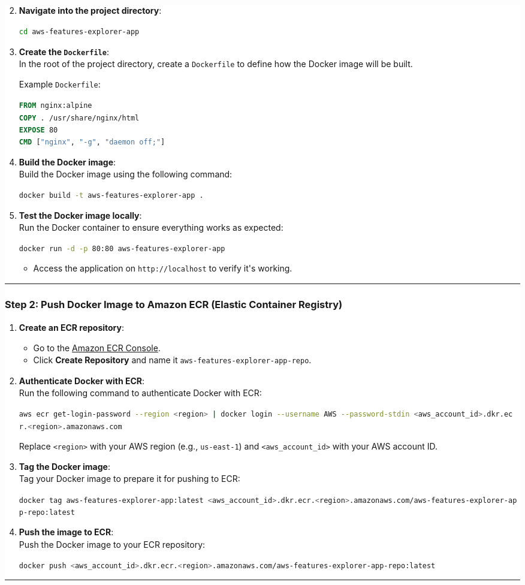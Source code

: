 2. **Navigate into the project directory**:
   ```bash
   cd aws-features-explorer-app
   ```

3. **Create the `Dockerfile`**:  
   In the root of the project directory, create a `Dockerfile` to define how the Docker image will be built.

   Example `Dockerfile`:
   ```Dockerfile
   FROM nginx:alpine
   COPY . /usr/share/nginx/html
   EXPOSE 80
   CMD ["nginx", "-g", "daemon off;"]
   ```

4. **Build the Docker image**:  
   Build the Docker image using the following command:
   ```bash
   docker build -t aws-features-explorer-app .
   ```

5. **Test the Docker image locally**:  
   Run the Docker container to ensure everything works as expected:
   ```bash
   docker run -d -p 80:80 aws-features-explorer-app
   ```
   - Access the application on `http://localhost` to verify it's working.

---

### **Step 2: Push Docker Image to Amazon ECR (Elastic Container Registry)**

1. **Create an ECR repository**:
   - Go to the [Amazon ECR Console](https://console.aws.amazon.com/ecr).
   - Click **Create Repository** and name it `aws-features-explorer-app-repo`.

2. **Authenticate Docker with ECR**:  
   Run the following command to authenticate Docker with ECR:
   ```bash
   aws ecr get-login-password --region <region> | docker login --username AWS --password-stdin <aws_account_id>.dkr.ecr.<region>.amazonaws.com
   ```
   Replace `<region>` with your AWS region (e.g., `us-east-1`) and `<aws_account_id>` with your AWS account ID.

3. **Tag the Docker image**:  
   Tag your Docker image to prepare it for pushing to ECR:
   ```bash
   docker tag aws-features-explorer-app:latest <aws_account_id>.dkr.ecr.<region>.amazonaws.com/aws-features-explorer-app-repo:latest
   ```

4. **Push the image to ECR**:  
   Push the Docker image to your ECR repository:
   ```bash
   docker push <aws_account_id>.dkr.ecr.<region>.amazonaws.com/aws-features-explorer-app-repo:latest
   ```

---